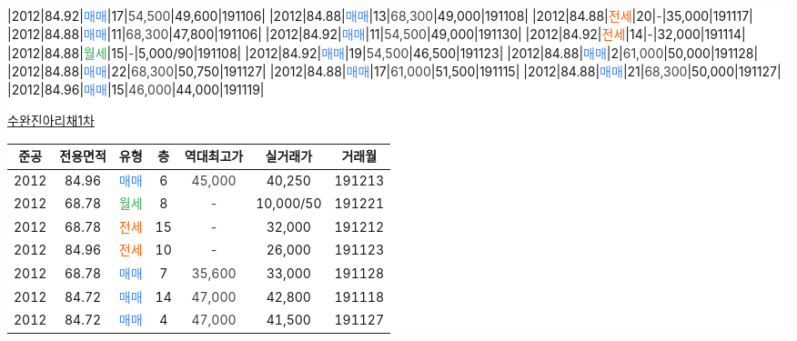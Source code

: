 |2012|84.92|<span style="color:#4285f3">매매</span>|17|<span style="color:#444444">54,500</span>|49,600|191106|
|2012|84.88|<span style="color:#4285f3">매매</span>|13|<span style="color:#444444">68,300</span>|49,000|191108|
|2012|84.88|<span style="color:#ff5a00">전세</span>|20|<span style="color:#444444">-</span>|35,000|191117|
|2012|84.88|<span style="color:#4285f3">매매</span>|11|<span style="color:#444444">68,300</span>|47,800|191106|
|2012|84.92|<span style="color:#4285f3">매매</span>|11|<span style="color:#444444">54,500</span>|49,000|191130|
|2012|84.92|<span style="color:#ff5a00">전세</span>|14|<span style="color:#444444">-</span>|32,000|191114|
|2012|84.88|<span style="color:#34a853">월세</span>|15|<span style="color:#444444">-</span>|5,000/90|191108|
|2012|84.92|<span style="color:#4285f3">매매</span>|19|<span style="color:#444444">54,500</span>|46,500|191123|
|2012|84.88|<span style="color:#4285f3">매매</span>|2|<span style="color:#444444">61,000</span>|50,000|191128|
|2012|84.88|<span style="color:#4285f3">매매</span>|22|<span style="color:#444444">68,300</span>|50,750|191127|
|2012|84.88|<span style="color:#4285f3">매매</span>|17|<span style="color:#444444">61,000</span>|51,500|191115|
|2012|84.88|<span style="color:#4285f3">매매</span>|21|<span style="color:#444444">68,300</span>|50,000|191127|
|2012|84.96|<span style="color:#4285f3">매매</span>|15|<span style="color:#444444">46,000</span>|44,000|191119|


<script async src="//pagead2.googlesyndication.com/pagead/js/adsbygoogle.js"></script>

<ins class="adsbygoogle"
     style="display:block"
     data-ad-client="ca-pub-2446590836940007"
     data-ad-slot="1659523306"
     data-ad-format="auto"
     data-full-width-responsive="true"></ins>
<script>
(adsbygoogle = window.adsbygoogle || []).push({});
</script>


[수완진아리채1차](https://search.naver.com/search.naver?query=%EA%B4%91%EC%A3%BC%EA%B4%91%EC%97%AD%EC%8B%9C+%EA%B4%91%EC%82%B0%EA%B5%AC+%EC%8B%A0%EA%B0%80%EB%8F%99+%EC%88%98%EC%99%84%EC%A7%84%EC%95%84%EB%A6%AC%EC%B1%841%EC%B0%A8)

|준공|전용면적|유형|층|역대최고가|실거래가|거래월|
|:---:|:---:|:---:|:---:|:---:|:---:|:---:|
|2012|84.96|<span style="color:#4285f3">매매</span>|6|<span style="color:#444444">45,000</span>|40,250|191213|
|2012|68.78|<span style="color:#34a853">월세</span>|8|<span style="color:#444444">-</span>|10,000/50|191221|
|2012|68.78|<span style="color:#ff5a00">전세</span>|15|<span style="color:#444444">-</span>|32,000|191212|
|2012|84.96|<span style="color:#ff5a00">전세</span>|10|<span style="color:#444444">-</span>|26,000|191123|
|2012|68.78|<span style="color:#4285f3">매매</span>|7|<span style="color:#444444">35,600</span>|33,000|191128|
|2012|84.72|<span style="color:#4285f3">매매</span>|14|<span style="color:#444444">47,000</span>|42,800|191118|
|2012|84.72|<span style="color:#4285f3">매매</span>|4|<span style="color:#444444">47,000</span>|41,500|191127|
